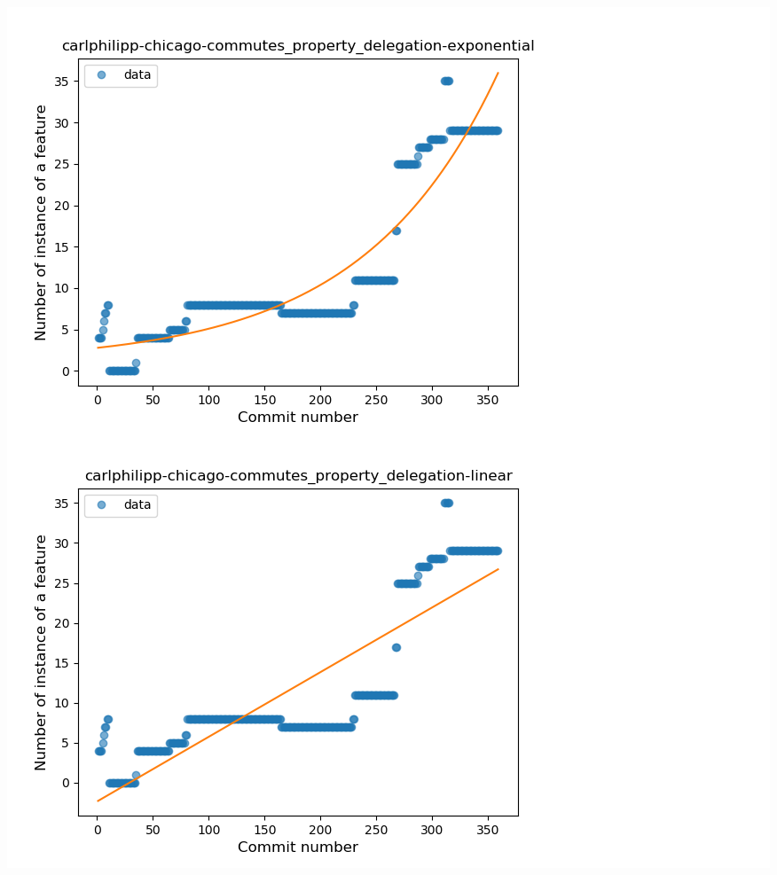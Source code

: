 ![carlphilipp-chicago-commutes T4](../plots/carlphilipp-chicago-commutes_property_delegation_T4.png)
![carlphilipp-chicago-commutes T1](../plots/carlphilipp-chicago-commutes_property_delegation_T1.png)